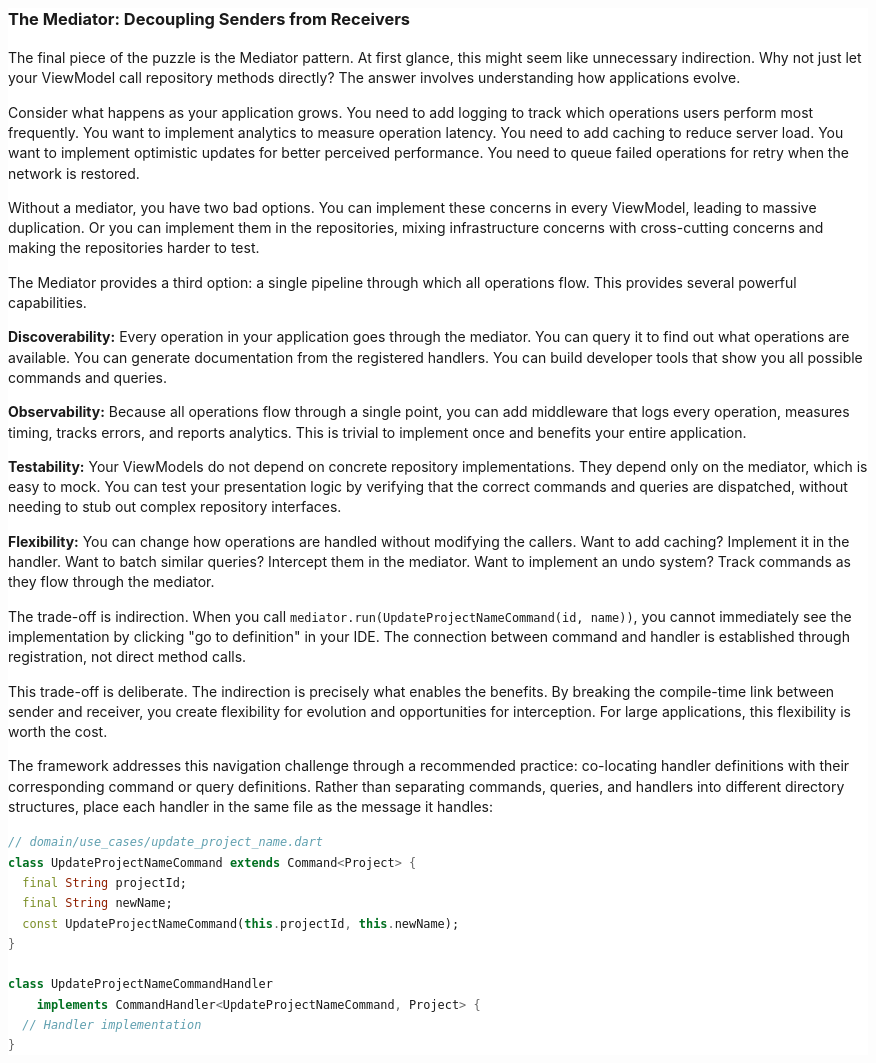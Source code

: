 ### The Mediator: Decoupling Senders from Receivers

The final piece of the puzzle is the Mediator pattern. At first glance, this might seem like unnecessary indirection. Why not just let your ViewModel call repository methods directly? The answer involves understanding how applications evolve.

Consider what happens as your application grows. You need to add logging to track which operations users perform most frequently. You want to implement analytics to measure operation latency. You need to add caching to reduce server load. You want to implement optimistic updates for better perceived performance. You need to queue failed operations for retry when the network is restored.

Without a mediator, you have two bad options. You can implement these concerns in every ViewModel, leading to massive duplication. Or you can implement them in the repositories, mixing infrastructure concerns with cross-cutting concerns and making the repositories harder to test.

The Mediator provides a third option: a single pipeline through which all operations flow. This provides several powerful capabilities.

**Discoverability:** Every operation in your application goes through the mediator. You can query it to find out what operations are available. You can generate documentation from the registered handlers. You can build developer tools that show you all possible commands and queries.

**Observability:** Because all operations flow through a single point, you can add middleware that logs every operation, measures timing, tracks errors, and reports analytics. This is trivial to implement once and benefits your entire application.

**Testability:** Your ViewModels do not depend on concrete repository implementations. They depend only on the mediator, which is easy to mock. You can test your presentation logic by verifying that the correct commands and queries are dispatched, without needing to stub out complex repository interfaces.

**Flexibility:** You can change how operations are handled without modifying the callers. Want to add caching? Implement it in the handler. Want to batch similar queries? Intercept them in the mediator. Want to implement an undo system? Track commands as they flow through the mediator.

The trade-off is indirection. When you call `mediator.run(UpdateProjectNameCommand(id, name))`, you cannot immediately see the implementation by clicking "go to definition" in your IDE. The connection between command and handler is established through registration, not direct method calls.

This trade-off is deliberate. The indirection is precisely what enables the benefits. By breaking the compile-time link between sender and receiver, you create flexibility for evolution and opportunities for interception. For large applications, this flexibility is worth the cost.

The framework addresses this navigation challenge through a recommended practice: co-locating handler definitions with their corresponding command or query definitions. Rather than separating commands, queries, and handlers into different directory structures, place each handler in the same file as the message it handles:

```dart
// domain/use_cases/update_project_name.dart
class UpdateProjectNameCommand extends Command<Project> {
  final String projectId;
  final String newName;
  const UpdateProjectNameCommand(this.projectId, this.newName);
}

class UpdateProjectNameCommandHandler 
    implements CommandHandler<UpdateProjectNameCommand, Project> {
  // Handler implementation
}
```
